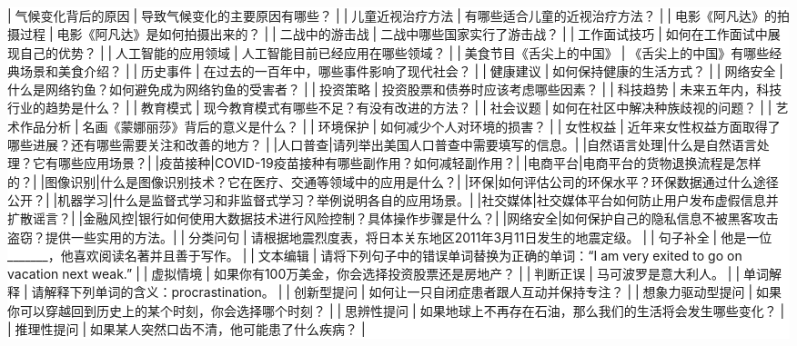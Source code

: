 | 气候变化背后的原因 | 导致气候变化的主要原因有哪些？ |
| 儿童近视治疗方法 | 有哪些适合儿童的近视治疗方法？ |
| 电影《阿凡达》的拍摄过程 | 电影《阿凡达》是如何拍摄出来的？ |
| 二战中的游击战 | 二战中哪些国家实行了游击战？ |
| 工作面试技巧 | 如何在工作面试中展现自己的优势？ |
| 人工智能的应用领域 | 人工智能目前已经应用在哪些领域？ |
| 美食节目《舌尖上的中国》 | 《舌尖上的中国》有哪些经典场景和美食介绍？ |
| 历史事件 | 在过去的一百年中，哪些事件影响了现代社会？ |
| 健康建议 | 如何保持健康的生活方式？ |
| 网络安全 | 什么是网络钓鱼？如何避免成为网络钓鱼的受害者？ |
| 投资策略 | 投资股票和债券时应该考虑哪些因素？ |
| 科技趋势 | 未来五年内，科技行业的趋势是什么？ |
| 教育模式 | 现今教育模式有哪些不足？有没有改进的方法？ |
| 社会议题 | 如何在社区中解决种族歧视的问题？ |
| 艺术作品分析 | 名画《蒙娜丽莎》背后的意义是什么？ |
| 环境保护 | 如何减少个人对环境的损害？ |
| 女性权益 | 近年来女性权益方面取得了哪些进展？还有哪些需要关注和改善的地方？ |
|人口普查|请列举出美国人口普查中需要填写的信息。|
|自然语言处理|什么是自然语言处理？它有哪些应用场景？|
|疫苗接种|COVID-19疫苗接种有哪些副作用？如何减轻副作用？|
|电商平台|电商平台的货物退换流程是怎样的？|
|图像识别|什么是图像识别技术？它在医疗、交通等领域中的应用是什么？|
|环保|如何评估公司的环保水平？环保数据通过什么途径公开？|
|机器学习|什么是监督式学习和非监督式学习？举例说明各自的应用场景。|
|社交媒体|社交媒体平台如何防止用户发布虚假信息并扩散谣言？|
|金融风控|银行如何使用大数据技术进行风险控制？具体操作步骤是什么？|
|网络安全|如何保护自己的隐私信息不被黑客攻击盗窃？提供一些实用的方法。|
| 分类问句             | 请根据地震烈度表，将日本关东地区2011年3月11日发生的地震定级。 |
| 句子补全             | 他是一位_______，他喜欢阅读名著并且善于写作。                            |
| 文本编辑             | 请将下列句子中的错误单词替换为正确的单词：“I am very exited to go on vacation next weak.” |
| 虚拟情境             | 如果你有100万美金，你会选择投资股票还是房地产？                |
| 判断正误             | 马可波罗是意大利人。                                            |
| 单词解释             | 请解释下列单词的含义：procrastination。                          |
| 创新型提问           | 如何让一只自闭症患者跟人互动并保持专注？                        |
| 想象力驱动型提问     | 如果你可以穿越回到历史上的某个时刻，你会选择哪个时刻？          |
| 思辨性提问           | 如果地球上不再存在石油，那么我们的生活将会发生哪些变化？         |
| 推理性提问           | 如果某人突然口齿不清，他可能患了什么疾病？                      |